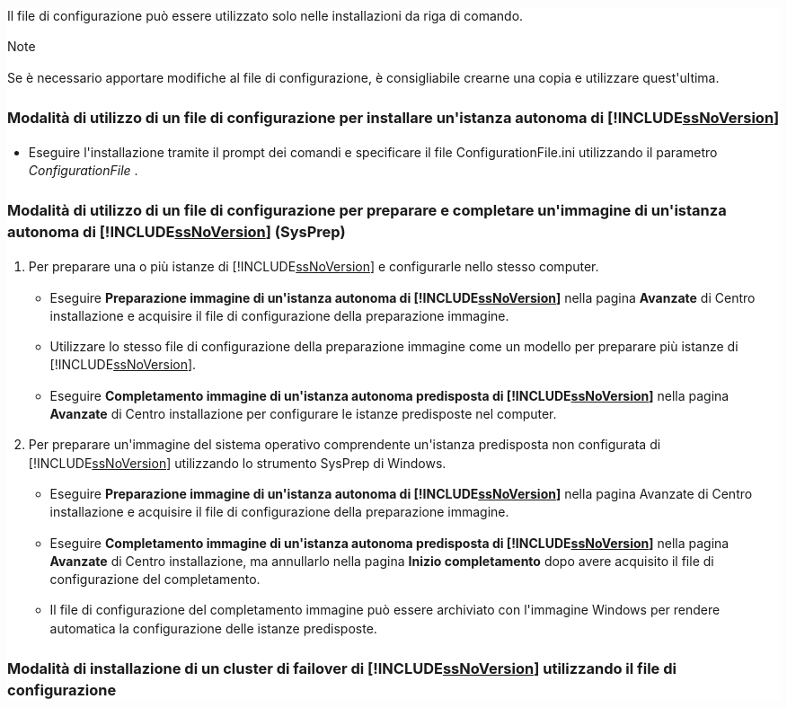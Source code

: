 Il file di configurazione può essere utilizzato solo nelle installazioni da riga di comando. 
  
> [!NOTE]  
> Se è necessario apportare modifiche al file di configurazione, è consigliabile crearne una copia e utilizzare quest'ultima. 
  
### <a name="how-to-use-a-configuration-file-to-install-a-stand-alone-includessnoversionincludesssnoversion-mdmd-instance"></a>Modalità di utilizzo di un file di configurazione per installare un'istanza autonoma di [!INCLUDE[ssNoVersion](../../includes/ssnoversion-md.md)]  
  
-   Eseguire l'installazione tramite il prompt dei comandi e specificare il file ConfigurationFile.ini utilizzando il parametro *ConfigurationFile* . 
  
### <a name="how-to-use-a-configuration-file-to-prepare-and-complete-an-image-of-a-stand-alone-includessnoversionincludesssnoversion-mdmd-instance-sysprep"></a>Modalità di utilizzo di un file di configurazione per preparare e completare un'immagine di un'istanza autonoma di [!INCLUDE[ssNoVersion](../../includes/ssnoversion-md.md)] (SysPrep)  
  
1. Per preparare una o più istanze di [!INCLUDE[ssNoVersion](../../includes/ssnoversion-md.md)] e configurarle nello stesso computer. 
  
    - Eseguire **Preparazione immagine di un'istanza autonoma di [!INCLUDE[ssNoVersion](../../includes/ssnoversion-md.md)]** nella pagina **Avanzate** di Centro installazione e acquisire il file di configurazione della preparazione immagine. 
  
    - Utilizzare lo stesso file di configurazione della preparazione immagine come un modello per preparare più istanze di [!INCLUDE[ssNoVersion](../../includes/ssnoversion-md.md)]. 
  
    - Eseguire **Completamento immagine di un'istanza autonoma predisposta di [!INCLUDE[ssNoVersion](../../includes/ssnoversion-md.md)]** nella pagina **Avanzate** di Centro installazione per configurare le istanze predisposte nel computer. 
  
2. Per preparare un'immagine del sistema operativo comprendente un'istanza predisposta non configurata di [!INCLUDE[ssNoVersion](../../includes/ssnoversion-md.md)] utilizzando lo strumento SysPrep di Windows. 
  
    -   Eseguire **Preparazione immagine di un'istanza autonoma di [!INCLUDE[ssNoVersion](../../includes/ssnoversion-md.md)]** nella pagina Avanzate di Centro installazione e acquisire il file di configurazione della preparazione immagine. 
  
    -   Eseguire **Completamento immagine di un'istanza autonoma predisposta di [!INCLUDE[ssNoVersion](../../includes/ssnoversion-md.md)]** nella pagina **Avanzate** di Centro installazione, ma annullarlo nella pagina **Inizio completamento** dopo avere acquisito il file di configurazione del completamento. 
  
    -   Il file di configurazione del completamento immagine può essere archiviato con l'immagine Windows per rendere automatica la configurazione delle istanze predisposte. 
  
### <a name="how-to-install-a-includessnoversionincludesssnoversion-mdmd-failover-cluster-using-the-configuration-file"></a>Modalità di installazione di un cluster di failover di [!INCLUDE[ssNoVersion](../../includes/ssnoversion-md.md)] utilizzando il file di configurazione  
  